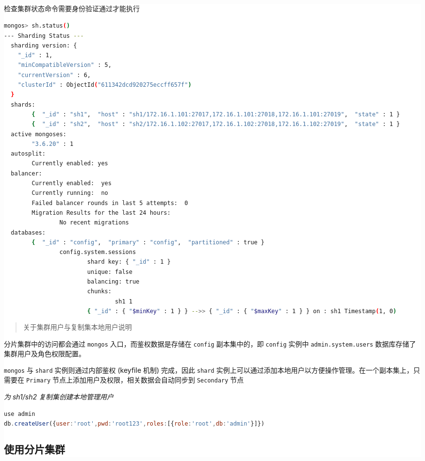 检查集群状态命令需要身份验证通过才能执行

```bash
mongos> sh.status()
--- Sharding Status ---
  sharding version: {
  	"_id" : 1,
  	"minCompatibleVersion" : 5,
  	"currentVersion" : 6,
  	"clusterId" : ObjectId("611342dcd920275eccff657f")
  }
  shards:
        {  "_id" : "sh1",  "host" : "sh1/172.16.1.101:27017,172.16.1.101:27018,172.16.1.101:27019",  "state" : 1 }
        {  "_id" : "sh2",  "host" : "sh2/172.16.1.102:27017,172.16.1.102:27018,172.16.1.102:27019",  "state" : 1 }
  active mongoses:
        "3.6.20" : 1
  autosplit:
        Currently enabled: yes
  balancer:
        Currently enabled:  yes
        Currently running:  no
        Failed balancer rounds in last 5 attempts:  0
        Migration Results for the last 24 hours:
                No recent migrations
  databases:
        {  "_id" : "config",  "primary" : "config",  "partitioned" : true }
                config.system.sessions
                        shard key: { "_id" : 1 }
                        unique: false
                        balancing: true
                        chunks:
                                sh1	1
                        { "_id" : { "$minKey" : 1 } } -->> { "_id" : { "$maxKey" : 1 } } on : sh1 Timestamp(1, 0)
```

> 关于集群用户与复制集本地用户说明

分片集群中的访问都会通过 `mongos` 入口，而鉴权数据是存储在 `config` 副本集中的，即 `config` 实例中 `admin.system.users` 数据库存储了集群用户及角色权限配置。

`mongos` 与 `shard` 实例则通过内部鉴权 (keyfile 机制) 完成，因此 `shard` 实例上可以通过添加本地用户以方便操作管理。在一个副本集上，只需要在 `Primary` 节点上添加用户及权限，相关数据会自动同步到 `Secondary` 节点

*为 sh1/sh2 复制集创建本地管理用户*

```js
use admin
db.createUser({user:'root',pwd:'root123',roles:[{role:'root',db:'admin'}]})
```

## 使用分片集群
